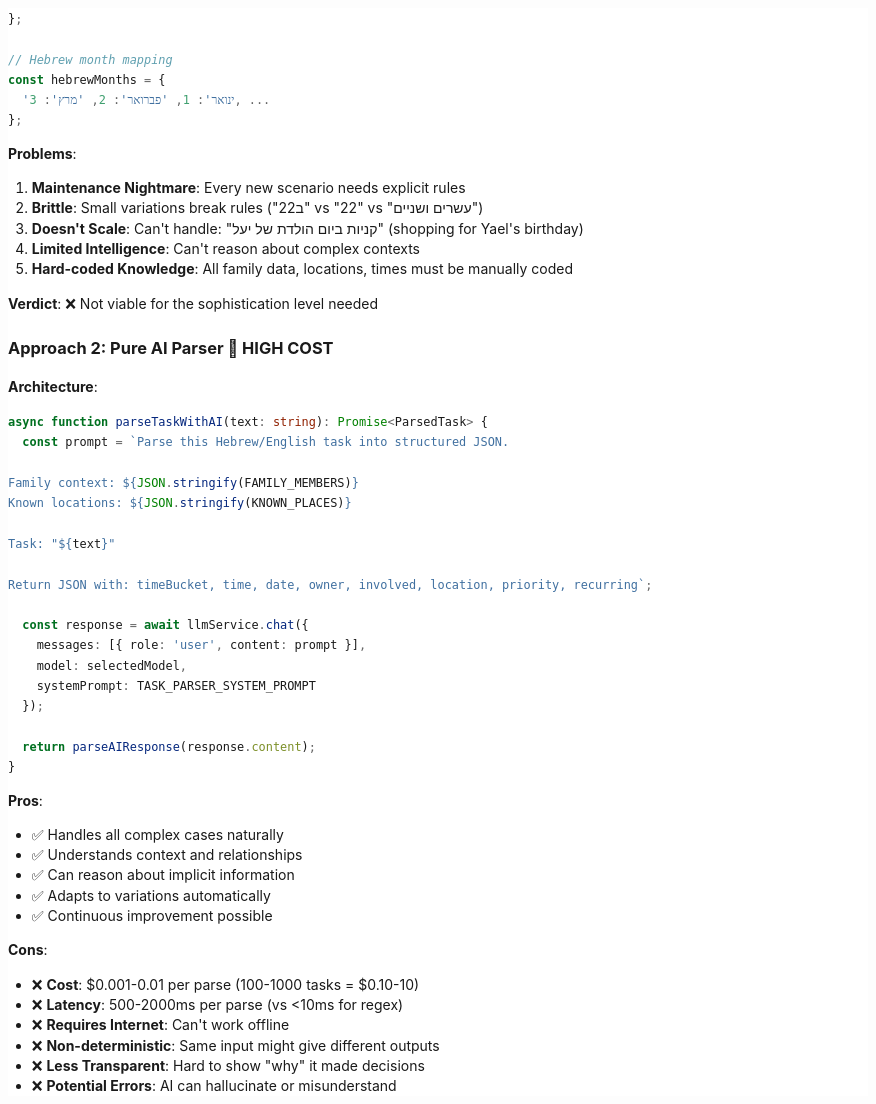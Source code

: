 ```typescript
};

// Hebrew month mapping
const hebrewMonths = {
  'ינואר': 1, 'פברואר': 2, 'מרץ': 3, ...
};
```

**Problems**:
1. **Maintenance Nightmare**: Every new scenario needs explicit rules
2. **Brittle**: Small variations break rules ("ב22" vs "22" vs "עשרים ושניים")
3. **Doesn't Scale**: Can't handle: "קניות ביום הולדת של יעל" (shopping for Yael's birthday)
4. **Limited Intelligence**: Can't reason about complex contexts
5. **Hard-coded Knowledge**: All family data, locations, times must be manually coded

**Verdict**: ❌ Not viable for the sophistication level needed

### Approach 2: Pure AI Parser 🤖 HIGH COST

**Architecture**:
```typescript
async function parseTaskWithAI(text: string): Promise<ParsedTask> {
  const prompt = `Parse this Hebrew/English task into structured JSON.
  
Family context: ${JSON.stringify(FAMILY_MEMBERS)}
Known locations: ${JSON.stringify(KNOWN_PLACES)}

Task: "${text}"

Return JSON with: timeBucket, time, date, owner, involved, location, priority, recurring`;

  const response = await llmService.chat({
    messages: [{ role: 'user', content: prompt }],
    model: selectedModel,
    systemPrompt: TASK_PARSER_SYSTEM_PROMPT
  });
  
  return parseAIResponse(response.content);
}
```

**Pros**:
- ✅ Handles all complex cases naturally
- ✅ Understands context and relationships
- ✅ Can reason about implicit information
- ✅ Adapts to variations automatically
- ✅ Continuous improvement possible

**Cons**:
- ❌ **Cost**: $0.001-0.01 per parse (100-1000 tasks = $0.10-10)
- ❌ **Latency**: 500-2000ms per parse (vs <10ms for regex)
- ❌ **Requires Internet**: Can't work offline
- ❌ **Non-deterministic**: Same input might give different outputs
- ❌ **Less Transparent**: Hard to show "why" it made decisions
- ❌ **Potential Errors**: AI can hallucinate or misunderstand
